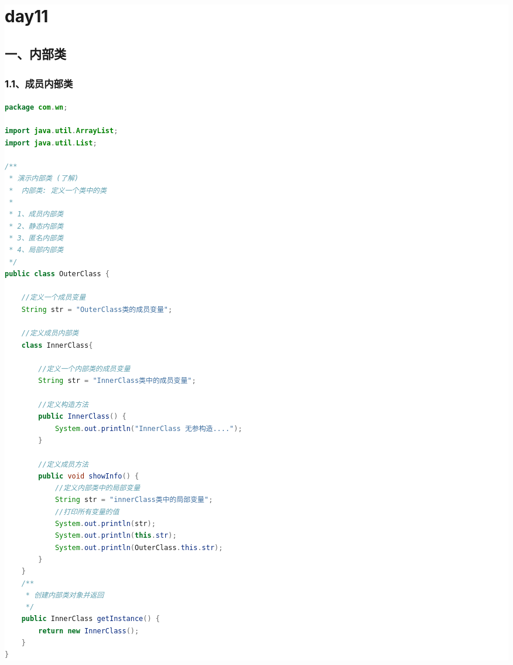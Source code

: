 # day11



## 一、内部类



### 1.1、成员内部类

```java
package com.wn;

import java.util.ArrayList;
import java.util.List;

/**
 * 演示内部类 (了解)
 * 	内部类: 定义一个类中的类
 * 
 * 1、成员内部类
 * 2、静态内部类
 * 3、匿名内部类
 * 4、局部内部类
 */
public class OuterClass {
	
	//定义一个成员变量
	String str = "OuterClass类的成员变量";
	
	//定义成员内部类
	class InnerClass{
		
		//定义一个内部类的成员变量
		String str = "InnerClass类中的成员变量";

		//定义构造方法
		public InnerClass() {
			System.out.println("InnerClass 无参构造....");
		}
		
		//定义成员方法
		public void showInfo() {
			//定义内部类中的局部变量
			String str = "innerClass类中的局部变量";
			//打印所有变量的值
			System.out.println(str);
			System.out.println(this.str);
			System.out.println(OuterClass.this.str);
		}
	}
	/**
	 * 创建内部类对象并返回
	 */
	public InnerClass getInstance() {
		return new InnerClass();
	}
}

```
